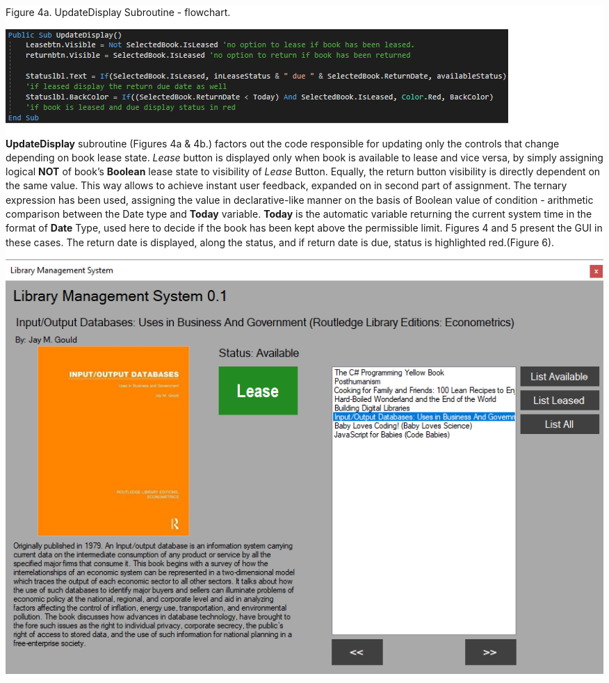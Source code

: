 Figure 4a. UpdateDisplay Subroutine - flowchart.

![](./media/image8.png)

**UpdateDisplay** subroutine (Figures 4a & 4b.) factors out the code
responsible for updating only the controls that change depending on book
lease state. *Lease* button is displayed only when book is available to
lease and vice versa, by simply assigning logical **NOT** of book’s
**Boolean** lease state to visibility of *Lease* Button. Equally, the
return button visibility is directly dependent on the same value. This
way allows to achieve instant user feedback, expanded on in second part
of assignment. The ternary expression has been used, assigning the value
in declarative-like manner on the basis of Boolean value of condition -
arithmetic comparison between the Date type and **Today** variable.
**Today** is the automatic variable returning the current system time in
the format of **Date** Type, used here to decide if the book has been
kept above the permissible limit. Figures 4 and 5 present the GUI in
these cases. The return date is displayed, along the status, and if
return date is due, status is highlighted red.(Figure 6).

![](./media/image9.png)
